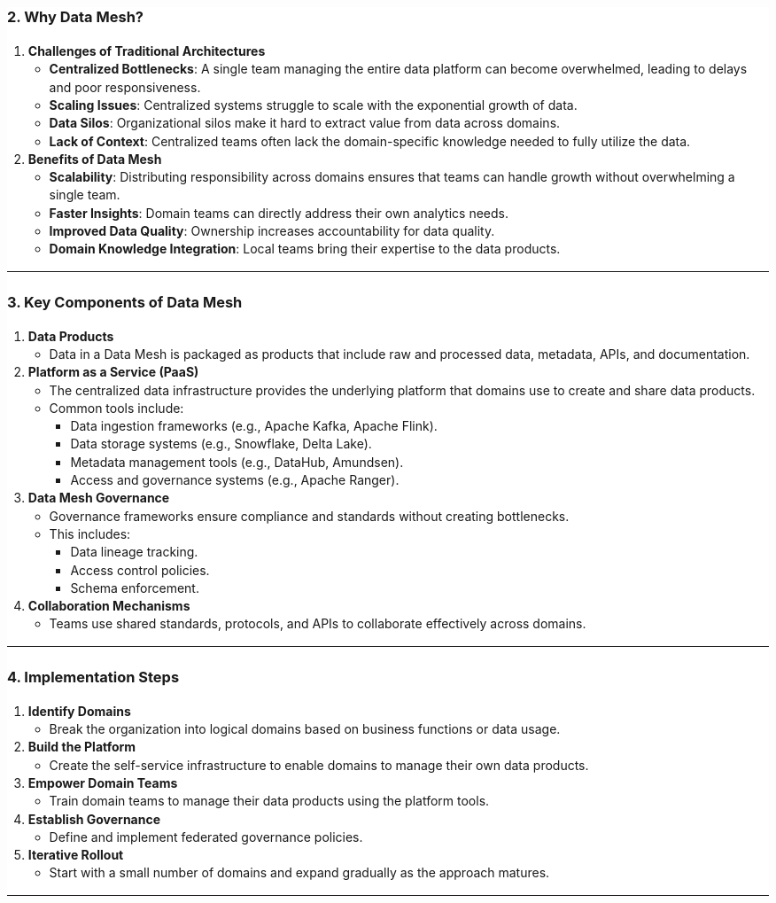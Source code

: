 ### 2. Why Data Mesh?
1. **Challenges of Traditional Architectures**
	- **Centralized Bottlenecks**: A single team managing the entire data platform can become overwhelmed, leading to delays and poor responsiveness.
	- **Scaling Issues**: Centralized systems struggle to scale with the exponential growth of data.
	- **Data Silos**: Organizational silos make it hard to extract value from data across domains.
	- **Lack of Context**: Centralized teams often lack the domain-specific knowledge needed to fully utilize the data.
2. **Benefits of Data Mesh**
	- **Scalability**: Distributing responsibility across domains ensures that teams can handle growth without overwhelming a single team.
	- **Faster Insights**: Domain teams can directly address their own analytics needs.
	- **Improved Data Quality**: Ownership increases accountability for data quality.
	- **Domain Knowledge Integration**: Local teams bring their expertise to the data products.

---
### 3. Key Components of Data Mesh

1. **Data Products**
	- Data in a Data Mesh is packaged as products that include raw and processed data, metadata, APIs, and documentation.
2. **Platform as a Service (PaaS)**
	- The centralized data infrastructure provides the underlying platform that domains use to create and share data products.
	- Common tools include:
	    - Data ingestion frameworks (e.g., Apache Kafka, Apache Flink).
	    - Data storage systems (e.g., Snowflake, Delta Lake).
	    - Metadata management tools (e.g., DataHub, Amundsen).
	    - Access and governance systems (e.g., Apache Ranger).
3. **Data Mesh Governance**
	- Governance frameworks ensure compliance and standards without creating bottlenecks.
	- This includes:
	    - Data lineage tracking.
	    - Access control policies.
	    - Schema enforcement.
4. **Collaboration Mechanisms**
	- Teams use shared standards, protocols, and APIs to collaborate effectively across domains.

---
### 4. Implementation Steps
1. **Identify Domains**
	- Break the organization into logical domains based on business functions or data usage.
2. **Build the Platform**
	- Create the self-service infrastructure to enable domains to manage their own data products.
3. **Empower Domain Teams**
	- Train domain teams to manage their data products using the platform tools.
4. **Establish Governance**
	- Define and implement federated governance policies.
5. **Iterative Rollout**
	- Start with a small number of domains and expand gradually as the approach matures.

---